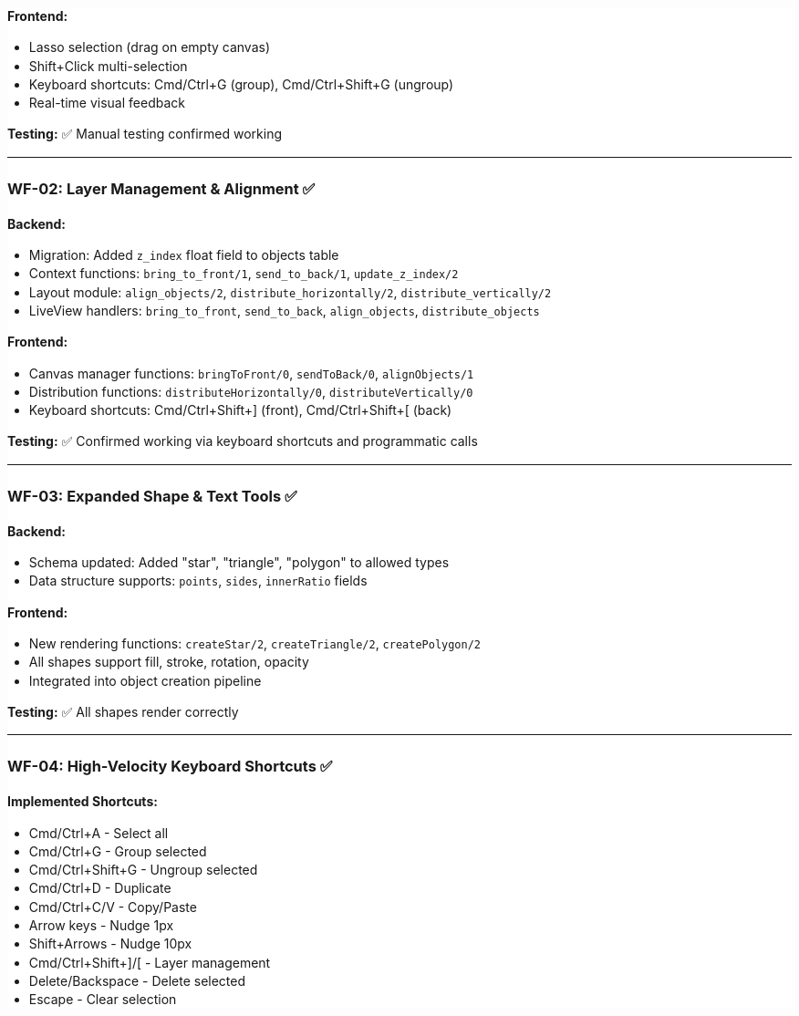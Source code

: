 **Frontend:**
- Lasso selection (drag on empty canvas)
- Shift+Click multi-selection
- Keyboard shortcuts: Cmd/Ctrl+G (group), Cmd/Ctrl+Shift+G (ungroup)
- Real-time visual feedback

**Testing:** ✅ Manual testing confirmed working

---

### WF-02: Layer Management & Alignment ✅

**Backend:**
- Migration: Added `z_index` float field to objects table
- Context functions: `bring_to_front/1`, `send_to_back/1`, `update_z_index/2`
- Layout module: `align_objects/2`, `distribute_horizontally/2`, `distribute_vertically/2`
- LiveView handlers: `bring_to_front`, `send_to_back`, `align_objects`, `distribute_objects`

**Frontend:**
- Canvas manager functions: `bringToFront/0`, `sendToBack/0`, `alignObjects/1`
- Distribution functions: `distributeHorizontally/0`, `distributeVertically/0`
- Keyboard shortcuts: Cmd/Ctrl+Shift+] (front), Cmd/Ctrl+Shift+[ (back)

**Testing:** ✅ Confirmed working via keyboard shortcuts and programmatic calls

---

### WF-03: Expanded Shape & Text Tools ✅

**Backend:**
- Schema updated: Added "star", "triangle", "polygon" to allowed types
- Data structure supports: `points`, `sides`, `innerRatio` fields

**Frontend:**
- New rendering functions: `createStar/2`, `createTriangle/2`, `createPolygon/2`
- All shapes support fill, stroke, rotation, opacity
- Integrated into object creation pipeline

**Testing:** ✅ All shapes render correctly

---

### WF-04: High-Velocity Keyboard Shortcuts ✅

**Implemented Shortcuts:**
- Cmd/Ctrl+A - Select all
- Cmd/Ctrl+G - Group selected
- Cmd/Ctrl+Shift+G - Ungroup selected
- Cmd/Ctrl+D - Duplicate
- Cmd/Ctrl+C/V - Copy/Paste
- Arrow keys - Nudge 1px
- Shift+Arrows - Nudge 10px
- Cmd/Ctrl+Shift+]/[ - Layer management
- Delete/Backspace - Delete selected
- Escape - Clear selection
